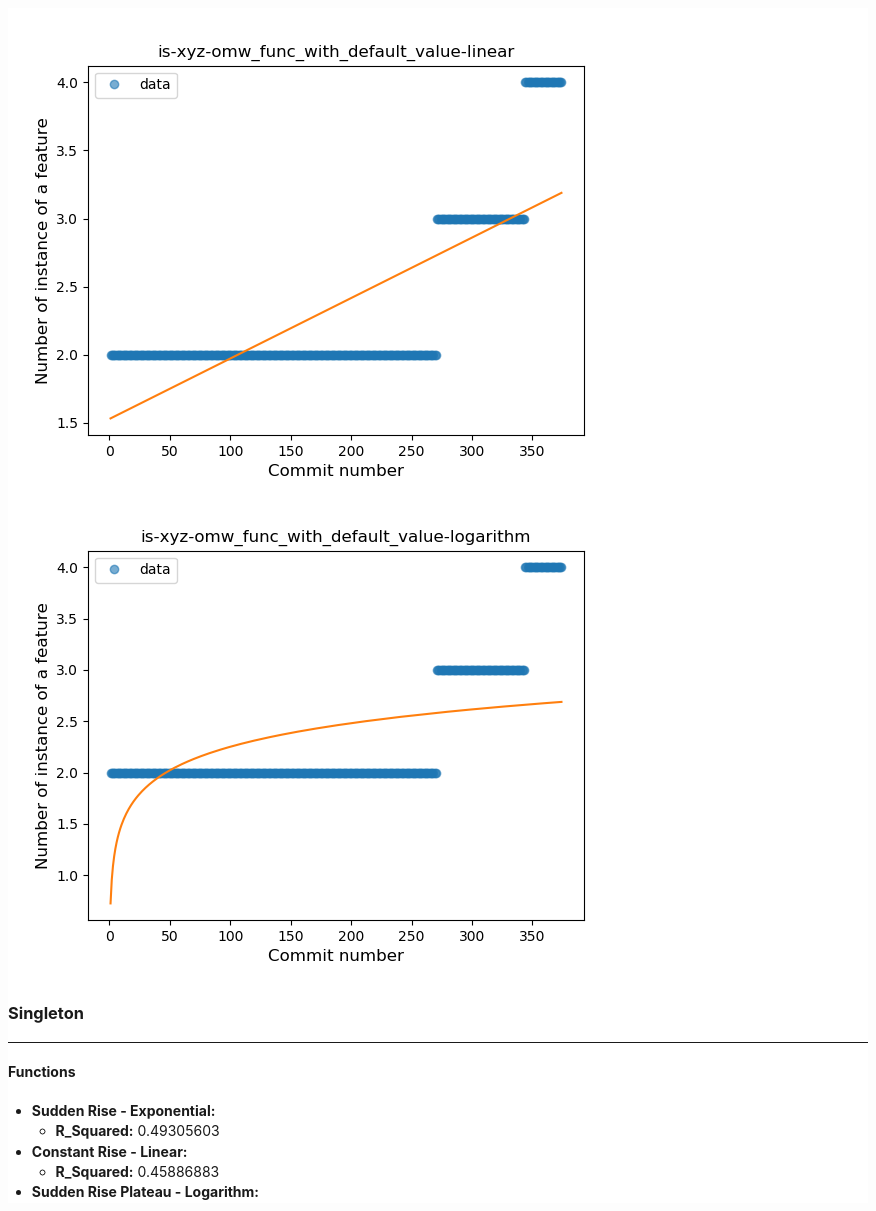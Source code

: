 ![is-xyz-omw T1](../plots/is-xyz-omw_func_with_default_value_T1.png)
![is-xyz-omw T6](../plots/is-xyz-omw_func_with_default_value_T6.png)
### <a name="singleton">Singleton</a>
----
#### Functions
* **Sudden Rise - Exponential:** ![equation](http://latex.codecogs.com/svg.latex?130.258776x%5E%7B1.007818%7D%20&plus;%204.702466)
    * **R_Squared:** 0.49305603
* **Constant Rise - Linear:** ![equation](http://latex.codecogs.com/svg.latex?0.006159x%20&plus;%204.948705)
    * **R_Squared:** 0.45886883
* **Sudden Rise Plateau - Logarithm:** ![equation](http://latex.codecogs.com/svg.latex?0.258262%5Clog_%7B3.718282%7D%28x%29%20&plus;%204.697969)